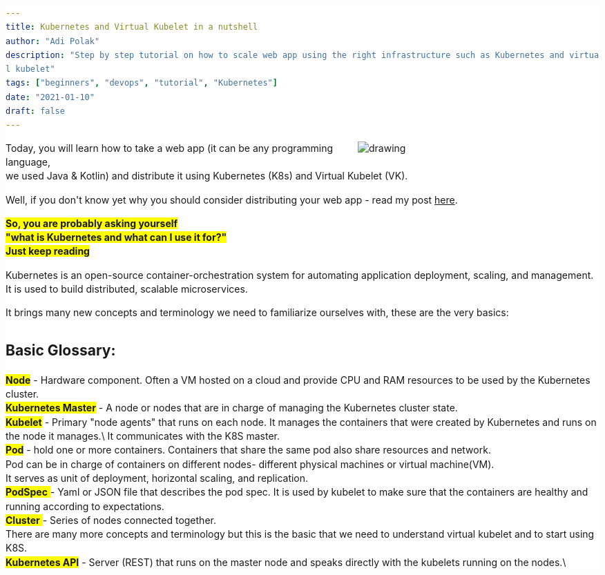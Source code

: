 ```yaml
---
title: Kubernetes and Virtual Kubelet in a nutshell 
author: "Adi Polak"
description: "Step by step tutorial on how to scale web app using the right infrastructure such as Kubernetes and virtual kubelet"
tags: ["beginners", "devops", "tutorial", "Kubernetes"]
date: "2021-01-10"
draft: false
---
```


<img style="float: right;width:350px;" src="https://images.unsplash.com/photo-1550587381-a9ec95bbe09e?ixlib=rb-1.2.1&ixid=eyJhcHBfaWQiOjEyMDd9&auto=format&fit=crop&w=1950&q=80;" alt="drawing">

Today, you will learn how to take a web app (it can be any programming language,\
we used Java & Kotlin) and distribute it using Kubernetes (K8s) and Virtual Kubelet (VK).

Well, if you don't know yet why you should consider distributing your web app - read my post [here](https://dev.to/azure/why-should-i-distribute-my-web-app-1kk8).

<span style="background-color: #FFFF00">**So, you are probably asking yourself**</span>\
<span style="background-color: #FFFF00">**"what is Kubernetes and what can I use it for?"**</span>\
<span style="background-color: #FFFF00">**Just keep reading**</span>


Kubernetes is an open-source container-orchestration system for automating application deployment, scaling, and management.
It is used to build distributed, scalable microservices.

It brings many new concepts and terminology we need to familiarize ourselves with, these are the very basics:

## Basic Glossary:
<span style="background-color: #FFFF00">**Node**</span> - Hardware component. Often a VM hosted on a cloud and provide CPU and RAM resources to be used by the Kubernetes cluster.\
<span style="background-color: #FFFF00">**Kubernetes Master**</span> - A node or nodes that are in charge of managing the Kubernetes cluster state.\
<span style="background-color: #FFFF00">**Kubelet**</span> - Primary "node agents" that runs on each node. It manages the containers that were created by Kubernetes and runs on the node it manages.\ 
It communicates with the K8S master.\
<span style="background-color: #FFFF00">**Pod**</span> - hold one or more containers. Containers that share the same pod also share resources and network.\
Pod can be in charge of containers on different nodes- different physical machines or virtual machine(VM).\
It serves as unit of deployment, horizontal scaling, and replication.\
<span style="background-color: #FFFF00">**PodSpec** </span> - Yaml or JSON file that describes the pod spec. It is used by kubelet to make sure that the containers are healthy and running according to expectations.\
<span style="background-color: #FFFF00">**Cluster** </span> - Series of nodes connected together.\
There are many more concepts and terminology but this is the basic that we need to understand virtual kubelet and to start using K8S.\
<span style="background-color: #FFFF00">**Kubernetes API**</span> - Server (REST) that runs on the master node and speaks directly with the kubelets running on the nodes.\
